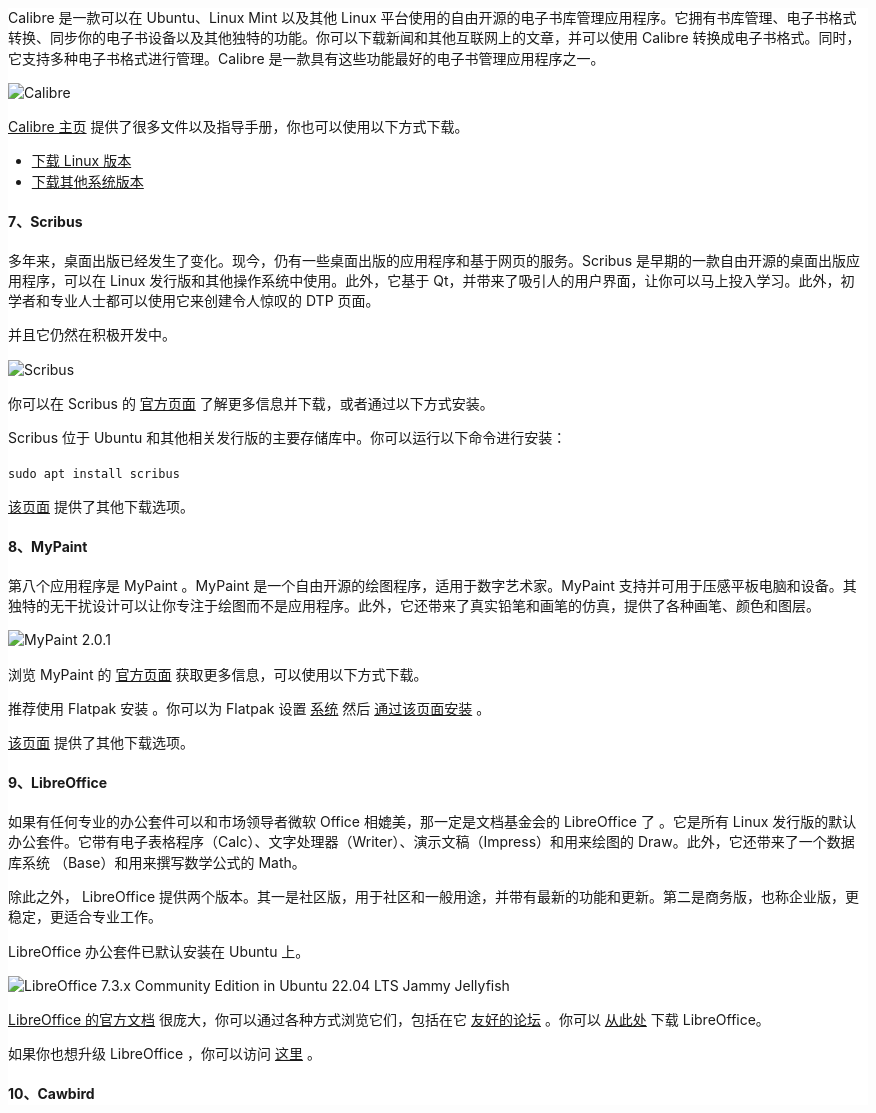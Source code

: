 Calibre 是一款可以在 Ubuntu、Linux Mint 以及其他 Linux 平台使用的自由开源的电子书库管理应用程序。它拥有书库管理、电子书格式转换、同步你的电子书设备以及其他独特的功能。你可以下载新闻和其他互联网上的文章，并可以使用 Calibre 转换成电子书格式。同时，它支持多种电子书格式进行管理。Calibre 是一款具有这些功能最好的电子书管理应用程序之一。

![Calibre][25]

[Calibre 主页][26] 提供了很多文件以及指导手册，你也可以使用以下方式下载。

* [下载 Linux 版本][27]
* [下载其他系统版本][28]

#### 7、Scribus

多年来，桌面出版已经发生了变化。现今，仍有一些桌面出版的应用程序和基于网页的服务。Scribus 是早期的一款自由开源的桌面出版应用程序，可以在 Linux 发行版和其他操作系统中使用。此外，它基于 Qt，并带来了吸引人的用户界面，让你可以马上投入学习。此外，初学者和专业人士都可以使用它来创建令人惊叹的 DTP 页面。

并且它仍然在积极开发中。

![Scribus][29]

你可以在 Scribus 的 [官方页面][30] 了解更多信息并下载，或者通过以下方式安装。

Scribus 位于 Ubuntu 和其他相关发行版的主要存储库中。你可以运行以下命令进行安装：

```
sudo apt install scribus
```

[该页面][31] 提供了其他下载选项。

#### 8、MyPaint

第八个应用程序是 MyPaint 。MyPaint 是一个自由开源的绘图程序，适用于数字艺术家。MyPaint 支持并可用于压感平板电脑和设备。其独特的无干扰设计可以让你专注于绘图而不是应用程序。此外，它还带来了真实铅笔和画笔的仿真，提供了各种画笔、颜色和图层。

![MyPaint 2.0.1][32]

浏览 MyPaint 的 [官方页面][33] 获取更多信息，可以使用以下方式下载。

推荐使用 Flatpak 安装 。你可以为 Flatpak 设置 [系统][34] 然后 [通过该页面安装][35] 。

[该页面][36] 提供了其他下载选项。

#### 9、LibreOffice

如果有任何专业的办公套件可以和市场领导者微软 Office 相媲美，那一定是文档基金会的 LibreOffice 了 。它是所有 Linux 发行版的默认办公套件。它带有电子表格程序（Calc）、文字处理器（Writer）、演示文稿（Impress）和用来绘图的 Draw。此外，它还带来了一个数据库系统 （Base）和用来撰写数学公式的 Math。

除此之外， LibreOffice 提供两个版本。其一是社区版，用于社区和一般用途，并带有最新的功能和更新。第二是商务版，也称企业版，更稳定，更适合专业工作。

LibreOffice 办公套件已默认安装在 Ubuntu 上。

![LibreOffice 7.3.x Community Edition in Ubuntu 22.04 LTS Jammy Jellyfish][37]

[LibreOffice 的官方文档][38] 很庞大，你可以通过各种方式浏览它们，包括在它 [友好的论坛][39] 。你可以 [从此处][40] 下载 LibreOffice。

如果你也想升级 LibreOffice ，你可以访问 [这里][41] 。

#### 10、Cawbird


[#]: subject: "10 Best Ubuntu Apps for Everyone in 2022 [Part 2]"
[#]: via: "https://www.debugpoint.com/best-ubuntu-apps-2022-part2/"
[#]: author: "Arindam https://www.debugpoint.com/author/admin1/"
[#]: collector: "lkxed"
[#]: translator: "Donkey-Hao"
[#]: reviewer: "wxy"
[#]: publisher: " "
[#]: url: " "
[a]: https://www.debugpoint.com/author/admin1/
[b]: https://github.com/lkxed
[1]: https://www.debugpoint.com/essential-ubuntu-apps-2022-part-1/
[2]: https://www.debugpoint.com/necessary-ubuntu-apps-2022/
[3]: https://www.debugpoint.com/2022/02/live-streaming-applications-linux-2022/
[4]: https://www.debugpoint.com/wp-content/uploads/2022/06/OBS-Studio.jpg
[5]: https://obsproject.com/
[6]: https://www.debugpoint.com/2018/07/how-to-install-flatpak-apps-ubuntu-linux/
[7]: https://flathub.org/apps/details/com.obsproject.Studio
[8]: https://obsproject.com/wiki/unofficial-linux-builds
[9]: https://inkscape.org/gallery/
[10]: https://www.debugpoint.com/wp-content/uploads/2022/06/Sample-Image-credit-Inkscape.jpg
[11]: https://www.debugpoint.com/wp-content/uploads/2018/09/Inkscape-Running.png
[12]: https://inkscape.org/
[13]: https://inkscape.org/release/
[14]: https://www.debugpoint.com/2018/09/3-best-free-photoshop-alternatives-ubuntu-linux/
[15]: https://www.debugpoint.com/wp-content/uploads/2018/09/GIMP-Running.png
[16]: https://www.gimp.org/
[17]: https://www.debugpoint.com/2018/07/how-to-install-flatpak-apps-ubuntu-linux/
[18]: https://flathub.org/repo/appstream/org.gimp.GIMP.flatpakref
[19]: https://www.gimp.org/downloads/
[20]: https://www.debugpoint.com/wp-content/uploads/2022/06/Spotify-Client-in-Ubuntu.jpg
[21]: https://flathub.org/apps/details/com.spotify.Client
[22]: https://www.debugpoint.com/wp-content/uploads/2022/06/SimpleScreenRecorder.jpg
[23]: https://www.maartenbaert.be/simplescreenrecorder/
[24]: https://www.maartenbaert.be/simplescreenrecorder/#download
[25]: https://www.debugpoint.com/wp-content/uploads/2019/11/Calibre.png
[26]: https://calibre-ebook.com/
[27]: https://calibre-ebook.com/download_linux
[28]: https://calibre-ebook.com/download
[29]: https://www.debugpoint.com/wp-content/uploads/2022/06/Scribus.jpg
[30]: https://www.scribus.net/
[31]: https://www.scribus.net/downloads/stable-branch/
[32]: https://www.debugpoint.com/wp-content/uploads/2020/05/MyPaint-2.0.1.png
[33]: http://mypaint.org/
[34]: https://www.debugpoint.com/2018/07/how-to-install-flatpak-apps-ubuntu-linux/
[35]: https://flathub.org/repo/appstream/org.mypaint.MyPaint.flatpakref
[36]: http://mypaint.org/downloads/
[37]: https://www.debugpoint.com/wp-content/uploads/2019/09/LibreOffice-7.3.x-Community-Edition-in-Ubuntu-22.04-LTS-Jammy-Jellyfish.jpg
[38]: https://help.libreoffice.org/latest/index.html
[39]: https://ask.libreoffice.org/
[40]: https://www.libreoffice.org/download/download/
[41]: https://www.debugpoint.com/2022/06/libreoffice-upgrade-update-latest/
[42]: https://www.debugpoint.com/wp-content/uploads/2022/06/Cawbird.jpg
[43]: https://software.opensuse.org//download.html?project=home%3AIBBoard%3Acawbird&package=cawbird
[44]: https://www.debugpoint.com/essential-ubuntu-apps-2022-part-1/
[45]: https://www.debugpoint.com/necessary-ubuntu-apps-2022/